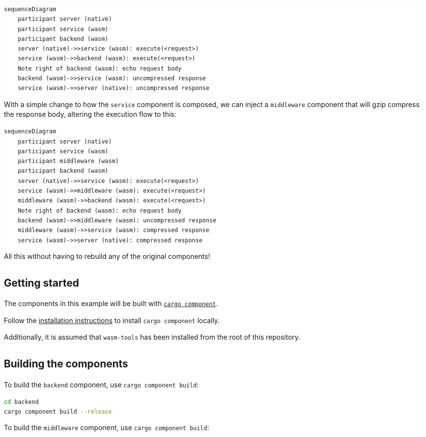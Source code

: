 ```mermaid
sequenceDiagram
    participant server (native)
    participant service (wasm)
    participant backend (wasm)
    server (native)->>service (wasm): execute(<request>)
    service (wasm)->>backend (wasm): execute(<request>)
    Note right of backend (wasm): echo request body
    backend (wasm)->>service (wasm): uncompressed response
    service (wasm)->>server (native): uncompressed response
```

With a simple change to how the `service` component is composed, we can
inject a `middleware` component that will gzip compress the response body,
altering the execution flow to this:

```mermaid
sequenceDiagram
    participant server (native)
    participant service (wasm)
    participant middleware (wasm)
    participant backend (wasm)
    server (native)->>service (wasm): execute(<request>)
    service (wasm)->>middleware (wasm): execute(<request>)
    middleware (wasm)->>backend (wasm): execute(<request>)
    Note right of backend (wasm): echo request body
    backend (wasm)->>middleware (wasm): uncompressed response
    middleware (wasm)->>service (wasm): compressed response
    service (wasm)->>server (native): compressed response
```

All this without having to rebuild any of the original components!

## Getting started

The components in this example will be built with [`cargo component`](https://github.com/bytecodealliance/cargo-component).

Follow the [installation instructions](https://github.com/bytecodealliance/cargo-component#installation)
to install `cargo component` locally.

Additionally, it is assumed that `wasm-tools` has been installed from the
root of this repository.

## Building the components

To build the `backend` component, use `cargo component build`:

```sh
cd backend
cargo component build --release
```

To build the `middleware` component, use `cargo component build`:

